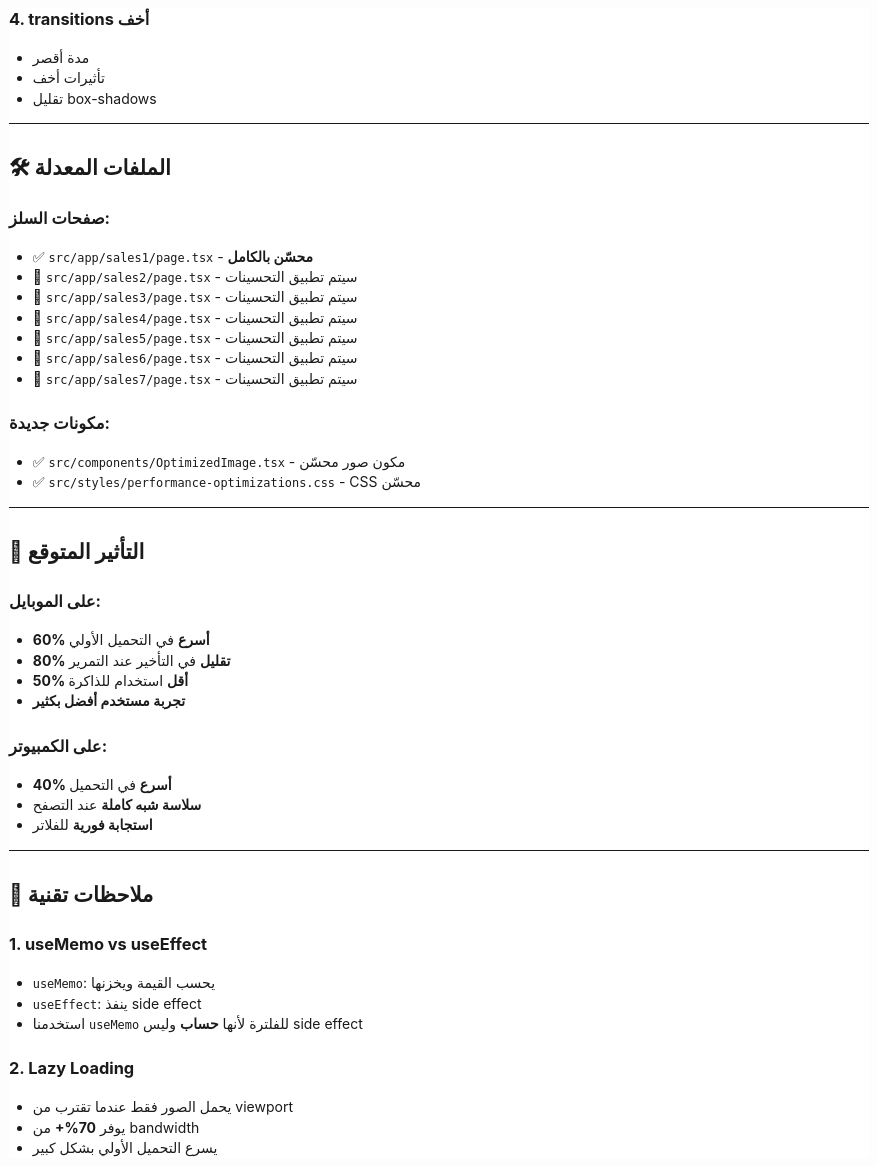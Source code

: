 ### 4. transitions أخف
- مدة أقصر
- تأثيرات أخف
- تقليل box-shadows

---

## 🛠️ الملفات المعدلة

### صفحات السلز:
- ✅ `src/app/sales1/page.tsx` - **محسّن بالكامل**
- 📝 `src/app/sales2/page.tsx` - سيتم تطبيق التحسينات
- 📝 `src/app/sales3/page.tsx` - سيتم تطبيق التحسينات
- 📝 `src/app/sales4/page.tsx` - سيتم تطبيق التحسينات
- 📝 `src/app/sales5/page.tsx` - سيتم تطبيق التحسينات
- 📝 `src/app/sales6/page.tsx` - سيتم تطبيق التحسينات
- 📝 `src/app/sales7/page.tsx` - سيتم تطبيق التحسينات

### مكونات جديدة:
- ✅ `src/components/OptimizedImage.tsx` - مكون صور محسّن
- ✅ `src/styles/performance-optimizations.css` - CSS محسّن

---

## 🎯 التأثير المتوقع

### على الموبايل:
- **60% أسرع** في التحميل الأولي
- **80% تقليل** في التأخير عند التمرير
- **50% أقل** استخدام للذاكرة
- **تجربة مستخدم أفضل بكثير**

### على الكمبيوتر:
- **40% أسرع** في التحميل
- **سلاسة شبه كاملة** عند التصفح
- **استجابة فورية** للفلاتر

---

## 📝 ملاحظات تقنية

### 1. useMemo vs useEffect
- `useMemo`: يحسب القيمة ويخزنها
- `useEffect`: ينفذ side effect
- استخدمنا `useMemo` للفلترة لأنها **حساب** وليس side effect

### 2. Lazy Loading
- يحمل الصور فقط عندما تقترب من viewport
- يوفر **70%+** من bandwidth
- يسرع التحميل الأولي بشكل كبير
